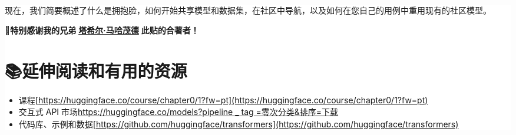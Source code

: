 现在，我们简要概述了什么是拥抱脸，如何开始共享模型和数据集，在社区中导航，以及如何在您自己的用例中重用现有的社区模型。

**👏特别感谢我的兄弟** [**塔希尔·马哈茂德**](https://www.linkedin.com/in/tahir-m-cfa/) **此贴的合著者！**

# 📚延伸阅读和有用的资源

*   课程[https://huggingface.co/course/chapter0/1?fw=pt](https://huggingface.co/course/chapter0/1?fw=pt)
*   交互式 API 市场[https://huggingface.co/models?pipeline _ tag =零次分类&排序=下载](https://huggingface.co/models?pipeline_tag=zero-shot-classification&sort=downloads)
*   代码库、示例和数据[https://github.com/huggingface/transformers](https://github.com/huggingface/transformers)